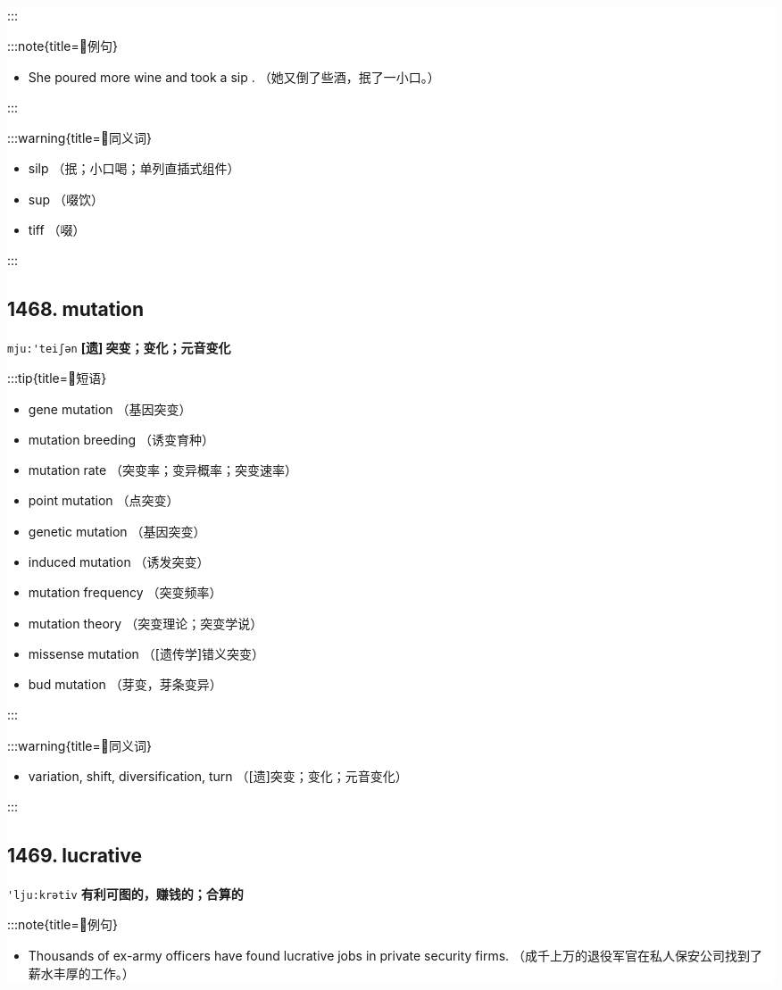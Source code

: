 :::

:::note{title=🎤例句}

- She poured more wine and took a sip . （她又倒了些酒，抿了一小口。）

:::

:::warning{title=🤔同义词}

- silp （抿；小口喝；单列直插式组件）

- sup （啜饮）

- tiff （啜）

:::


## 1468. mutation

`mju:'teiʃən`  **[遗] 突变；变化；元音变化**

:::tip{title=🤩短语}

- gene mutation （基因突变）

- mutation breeding （诱变育种）

- mutation rate （突变率；变异概率；突变速率）

- point mutation （点突变）

- genetic mutation （基因突变）

- induced mutation （诱发突变）

- mutation frequency （突变频率）

- mutation theory （突变理论；突变学说）

- missense mutation （[遗传学]错义突变）

- bud mutation （芽变，芽条变异）

:::

:::warning{title=🤔同义词}

- variation, shift, diversification, turn （[遗]突变；变化；元音变化）

:::


## 1469. lucrative

`'lju:krətiv`  **有利可图的，赚钱的；合算的**

:::note{title=🎤例句}

- Thousands of ex-army officers have found lucrative jobs in private security firms. （成千上万的退役军官在私人保安公司找到了薪水丰厚的工作。）
